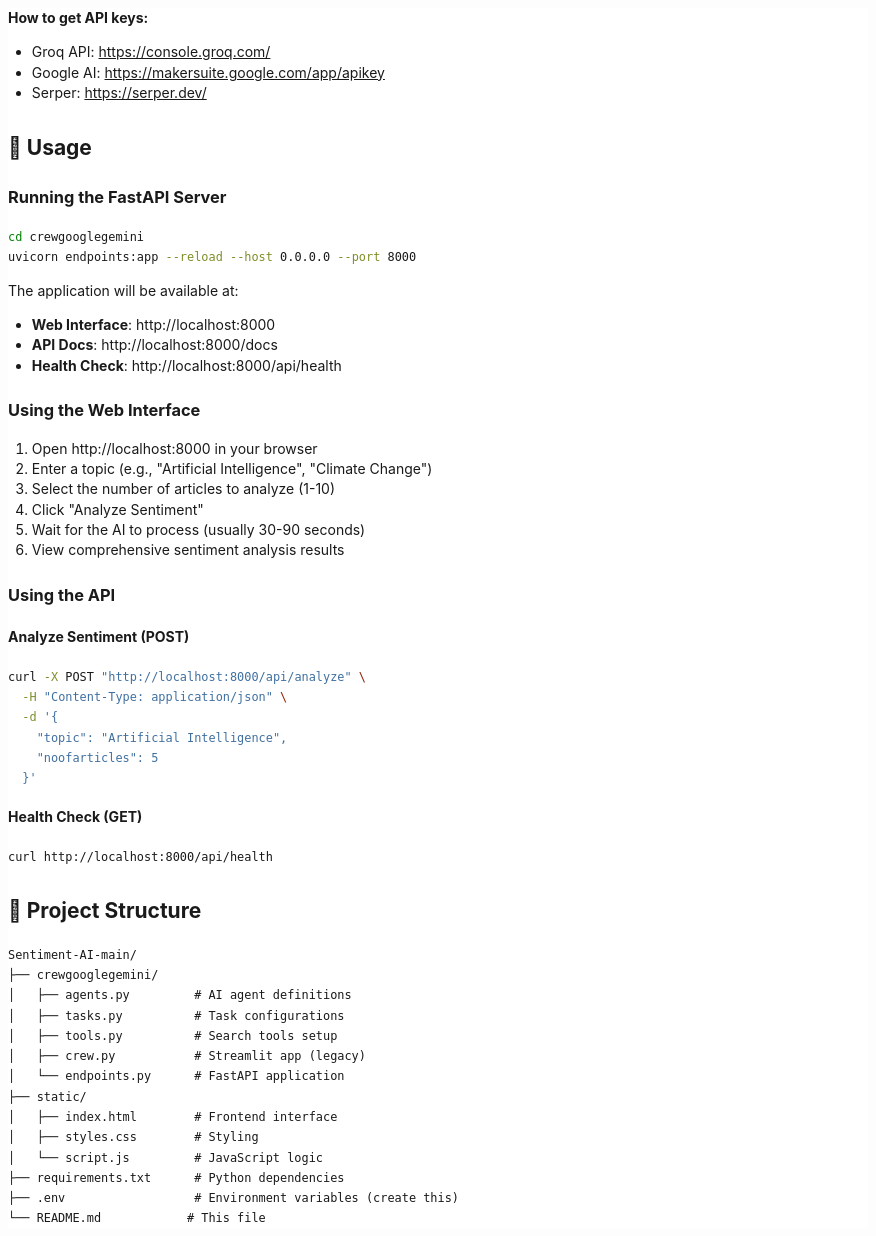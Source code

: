    **How to get API keys:**
   - Groq API: https://console.groq.com/
   - Google AI: https://makersuite.google.com/app/apikey
   - Serper: https://serper.dev/

## 🎯 Usage

### Running the FastAPI Server

```bash
cd crewgooglegemini
uvicorn endpoints:app --reload --host 0.0.0.0 --port 8000
```

The application will be available at:
- **Web Interface**: http://localhost:8000
- **API Docs**: http://localhost:8000/docs
- **Health Check**: http://localhost:8000/api/health

### Using the Web Interface

1. Open http://localhost:8000 in your browser
2. Enter a topic (e.g., "Artificial Intelligence", "Climate Change")
3. Select the number of articles to analyze (1-10)
4. Click "Analyze Sentiment"
5. Wait for the AI to process (usually 30-90 seconds)
6. View comprehensive sentiment analysis results

### Using the API

#### Analyze Sentiment (POST)
```bash
curl -X POST "http://localhost:8000/api/analyze" \
  -H "Content-Type: application/json" \
  -d '{
    "topic": "Artificial Intelligence",
    "noofarticles": 5
  }'
```

#### Health Check (GET)
```bash
curl http://localhost:8000/api/health
```

## 📁 Project Structure

```
Sentiment-AI-main/
├── crewgooglegemini/
│   ├── agents.py         # AI agent definitions
│   ├── tasks.py          # Task configurations
│   ├── tools.py          # Search tools setup
│   ├── crew.py           # Streamlit app (legacy)
│   └── endpoints.py      # FastAPI application
├── static/
│   ├── index.html        # Frontend interface
│   ├── styles.css        # Styling
│   └── script.js         # JavaScript logic
├── requirements.txt      # Python dependencies
├── .env                  # Environment variables (create this)
└── README.md            # This file
```
